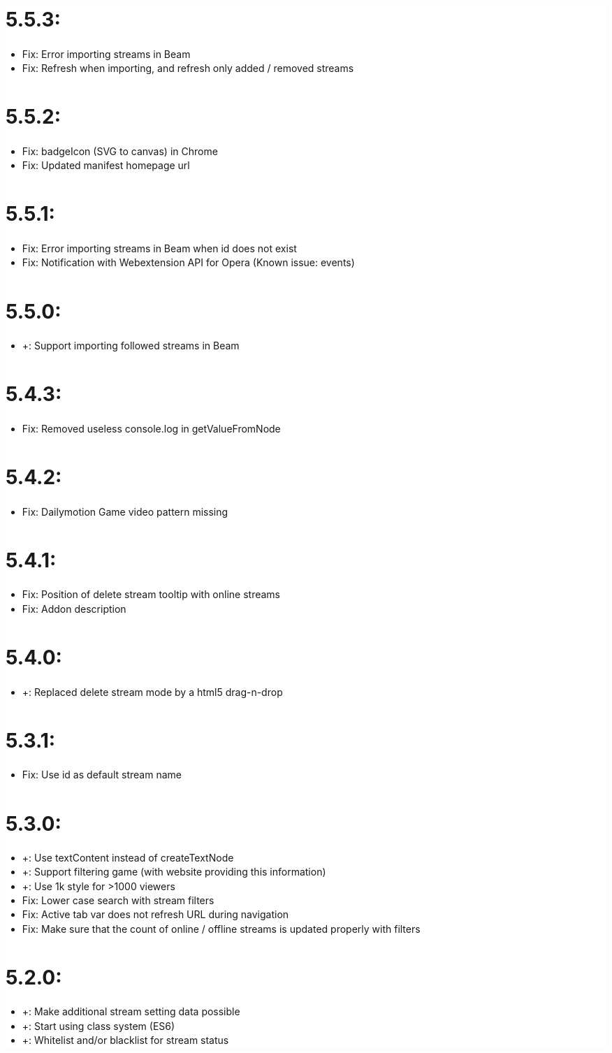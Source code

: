 # 5.5.3:
* Fix: Error importing streams in Beam
* Fix: Refresh when importing, and refresh only added / removed streams

# 5.5.2:
* Fix: badgeIcon (SVG to canvas) in Chrome
* Fix: Updated manifest homepage url

# 5.5.1:
* Fix: Error importing streams in Beam when id does not exist
* Fix: Notification with Webextension API for Opera (Known issue: events)

# 5.5.0:
* +: Support importing followed streams in Beam

# 5.4.3:
* Fix: Removed useless console.log in getValueFromNode

# 5.4.2:
* Fix: Dailymotion Game video pattern missing

# 5.4.1:
* Fix: Position of delete stream tooltip with online streams
* Fix: Addon description

# 5.4.0:
* +: Replaced delete stream mode by a html5 drag-n-drop

# 5.3.1:
* Fix: Use id as default stream name

# 5.3.0:
* +: Use textContent instead of createTextNode
* +: Support filtering game (with website providing this information)
* +: Use 1k style for >1000 viewers
* Fix: Lower case search with stream filters
* Fix: Active tab var does not refresh URL during navigation
* Fix: Make sure that the count of online / offline streams is updated properly with filters

# 5.2.0:
* +: Make additional stream setting data possible
* +: Start using class system (ES6)
* +: Whitelist and/or blacklist for stream status

